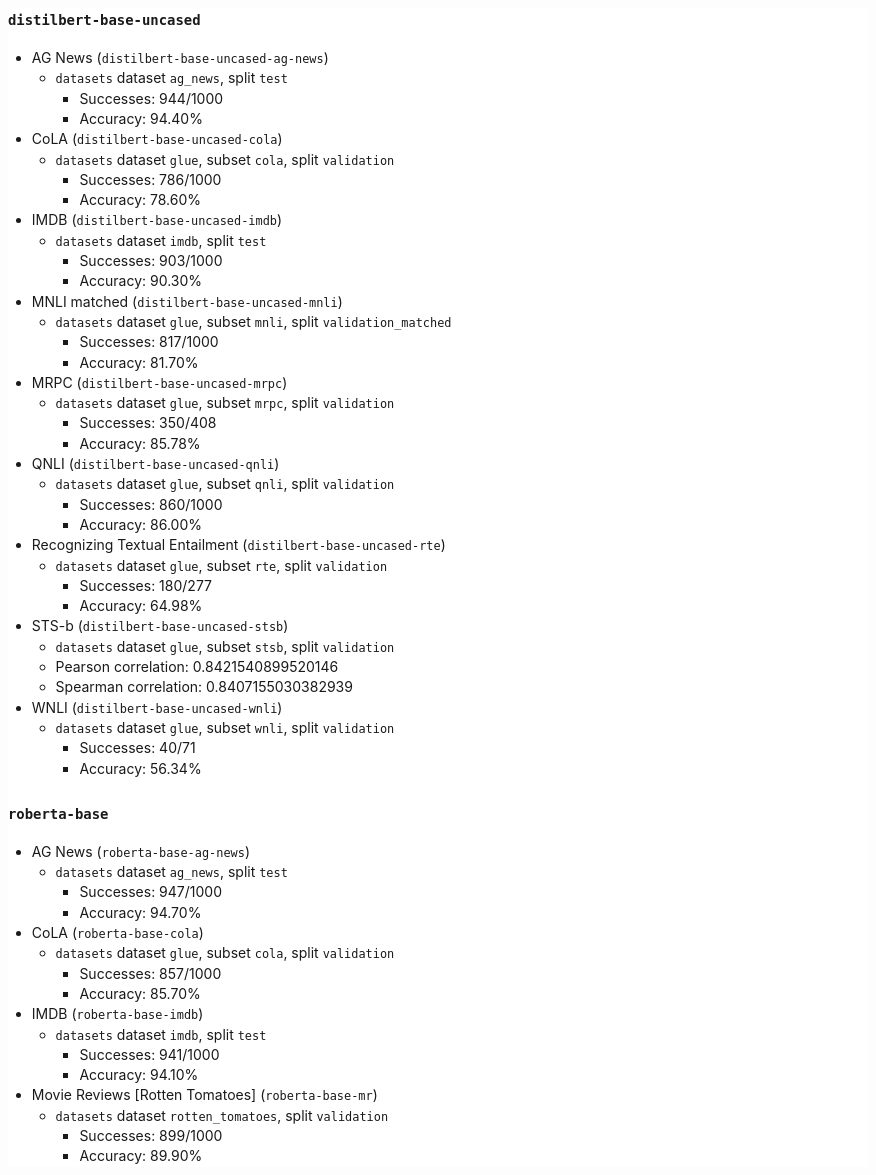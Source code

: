 </section>

### `distilbert-base-uncased`

<section>

- AG News (`distilbert-base-uncased-ag-news`)
    - `datasets` dataset `ag_news`, split `test`
        - Successes: 944/1000
        - Accuracy: 94.40%
- CoLA (`distilbert-base-uncased-cola`)
    - `datasets` dataset `glue`, subset `cola`, split `validation`
        - Successes: 786/1000
        - Accuracy: 78.60%
- IMDB (`distilbert-base-uncased-imdb`)
    - `datasets` dataset `imdb`, split `test`
        - Successes: 903/1000
        - Accuracy: 90.30%
- MNLI matched (`distilbert-base-uncased-mnli`)
    - `datasets` dataset `glue`, subset `mnli`, split `validation_matched`
        - Successes: 817/1000
        - Accuracy: 81.70%
- MRPC (`distilbert-base-uncased-mrpc`)
    - `datasets` dataset `glue`, subset `mrpc`, split `validation`
        - Successes: 350/408
        - Accuracy: 85.78%
- QNLI (`distilbert-base-uncased-qnli`)
    - `datasets` dataset `glue`, subset `qnli`, split `validation`
        - Successes: 860/1000
        - Accuracy: 86.00%
- Recognizing Textual Entailment (`distilbert-base-uncased-rte`)
    - `datasets` dataset `glue`, subset `rte`, split `validation`
        - Successes: 180/277 
        - Accuracy: 64.98%
- STS-b (`distilbert-base-uncased-stsb`)
    - `datasets` dataset `glue`, subset `stsb`, split `validation`
    - Pearson correlation: 0.8421540899520146
    - Spearman correlation: 0.8407155030382939
- WNLI (`distilbert-base-uncased-wnli`)
    - `datasets` dataset `glue`, subset `wnli`, split `validation`
        - Successes: 40/71
        - Accuracy: 56.34%

</section>

### `roberta-base`

<section>

- AG News (`roberta-base-ag-news`)
    - `datasets` dataset `ag_news`, split `test`
        - Successes: 947/1000
        - Accuracy: 94.70%
- CoLA (`roberta-base-cola`)
    - `datasets` dataset `glue`, subset `cola`, split `validation`
        - Successes: 857/1000
        - Accuracy: 85.70%
- IMDB (`roberta-base-imdb`)
    - `datasets` dataset `imdb`, split `test`
        - Successes: 941/1000
        - Accuracy: 94.10%
- Movie Reviews [Rotten Tomatoes] (`roberta-base-mr`)
    - `datasets` dataset `rotten_tomatoes`, split `validation`
        - Successes: 899/1000
        - Accuracy: 89.90%